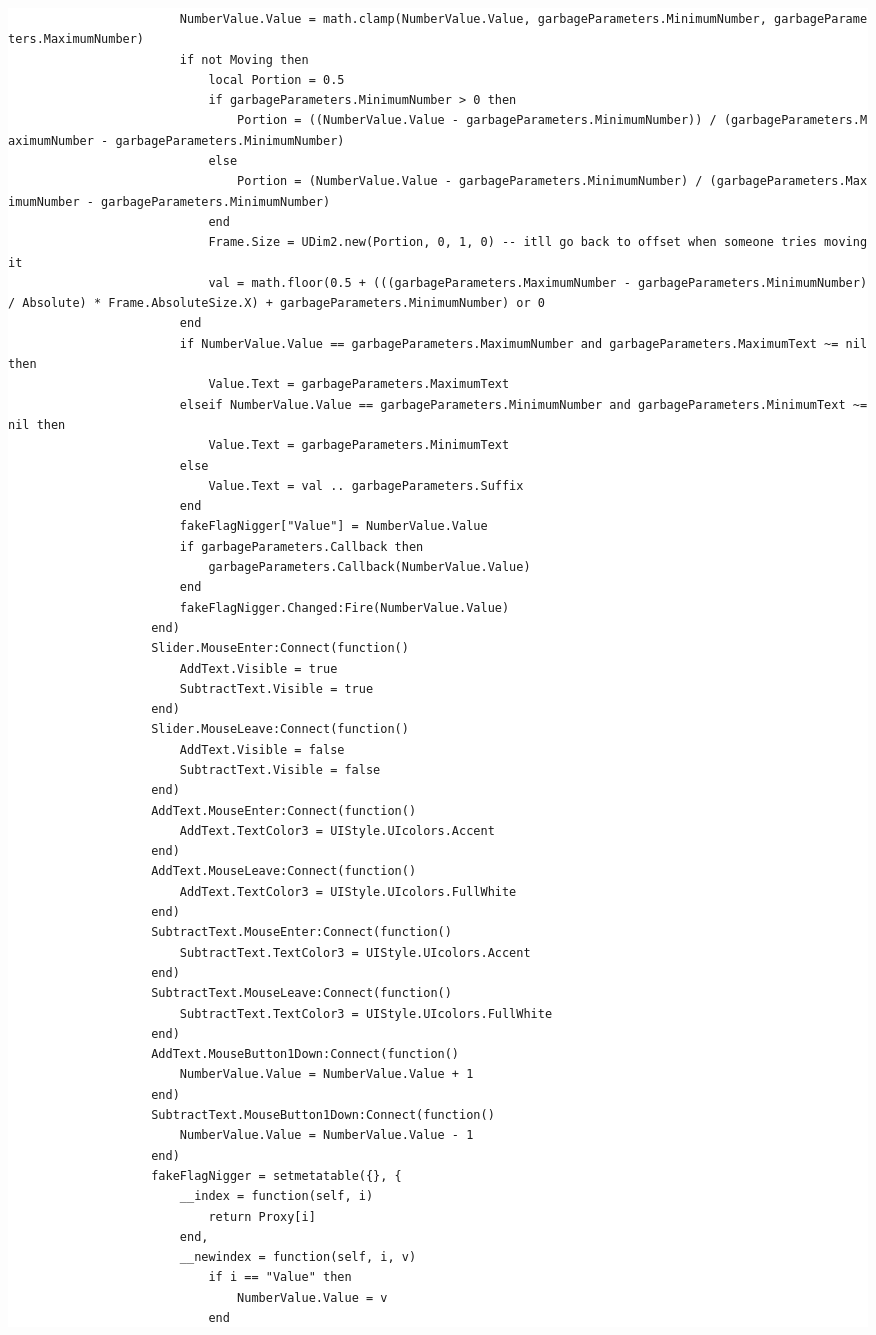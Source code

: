                             NumberValue.Value = math.clamp(NumberValue.Value, garbageParameters.MinimumNumber, garbageParameters.MaximumNumber)
                            if not Moving then
                                local Portion = 0.5
                                if garbageParameters.MinimumNumber > 0 then
                                    Portion = ((NumberValue.Value - garbageParameters.MinimumNumber)) / (garbageParameters.MaximumNumber - garbageParameters.MinimumNumber)
                                else
                                    Portion = (NumberValue.Value - garbageParameters.MinimumNumber) / (garbageParameters.MaximumNumber - garbageParameters.MinimumNumber)
                                end
                                Frame.Size = UDim2.new(Portion, 0, 1, 0) -- itll go back to offset when someone tries moving it
                                val = math.floor(0.5 + (((garbageParameters.MaximumNumber - garbageParameters.MinimumNumber) / Absolute) * Frame.AbsoluteSize.X) + garbageParameters.MinimumNumber) or 0
                            end
                            if NumberValue.Value == garbageParameters.MaximumNumber and garbageParameters.MaximumText ~= nil then
                                Value.Text = garbageParameters.MaximumText
                            elseif NumberValue.Value == garbageParameters.MinimumNumber and garbageParameters.MinimumText ~= nil then
                                Value.Text = garbageParameters.MinimumText
                            else
                                Value.Text = val .. garbageParameters.Suffix  
                            end
                            fakeFlagNigger["Value"] = NumberValue.Value
                            if garbageParameters.Callback then
                                garbageParameters.Callback(NumberValue.Value)
                            end
                            fakeFlagNigger.Changed:Fire(NumberValue.Value)
                        end)
                        Slider.MouseEnter:Connect(function()
                            AddText.Visible = true
                            SubtractText.Visible = true
                        end)
                        Slider.MouseLeave:Connect(function()
                            AddText.Visible = false
                            SubtractText.Visible = false
                        end)
                        AddText.MouseEnter:Connect(function()
                            AddText.TextColor3 = UIStyle.UIcolors.Accent
                        end)
                        AddText.MouseLeave:Connect(function()
                            AddText.TextColor3 = UIStyle.UIcolors.FullWhite
                        end)
                        SubtractText.MouseEnter:Connect(function()
                            SubtractText.TextColor3 = UIStyle.UIcolors.Accent
                        end)
                        SubtractText.MouseLeave:Connect(function()
                            SubtractText.TextColor3 = UIStyle.UIcolors.FullWhite
                        end)
                        AddText.MouseButton1Down:Connect(function()
                            NumberValue.Value = NumberValue.Value + 1
                        end)
                        SubtractText.MouseButton1Down:Connect(function()
                            NumberValue.Value = NumberValue.Value - 1
                        end)
                        fakeFlagNigger = setmetatable({}, {
                            __index = function(self, i)
                                return Proxy[i]
                            end,
                            __newindex = function(self, i, v)
                                if i == "Value" then
                                    NumberValue.Value = v
                                end
